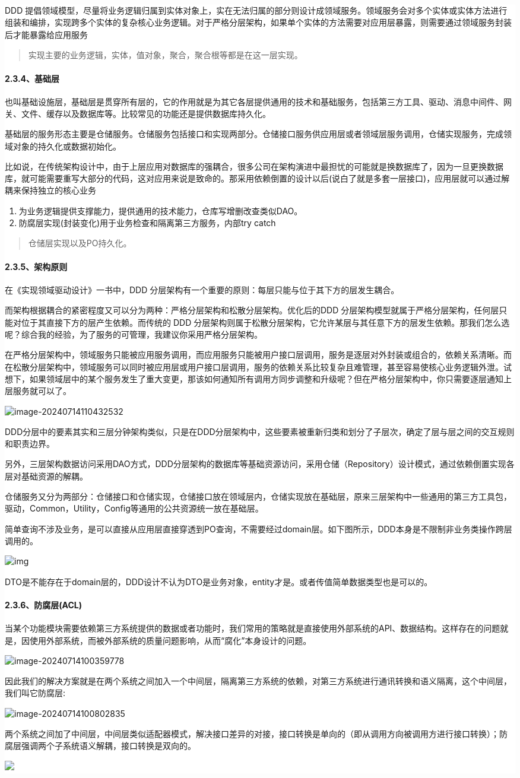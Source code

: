 DDD 提倡领域模型，尽量将业务逻辑归属到实体对象上，实在无法归属的部分则设计成领域服务。领域服务会对多个实体或实体方法进行组装和编排，实现跨多个实体的复杂核心业务逻辑。对于严格分层架构，如果单个实体的方法需要对应用层暴露，则需要通过领域服务封装后才能暴露给应用服务

> 实现主要的业务逻辑，实体，值对象，聚合，聚合根等都是在这一层实现。

#### 2.3.4、基础层

也叫基础设施层，基础层是贯穿所有层的，它的作用就是为其它各层提供通用的技术和基础服务，包括第三方工具、驱动、消息中间件、网关、文件、缓存以及数据库等。比较常见的功能还是提供数据库持久化。

基础层的服务形态主要是仓储服务。仓储服务包括接口和实现两部分。仓储接口服务供应用层或者领域层服务调用，仓储实现服务，完成领域对象的持久化或数据初始化。

比如说，在传统架构设计中，由于上层应用对数据库的强耦合，很多公司在架构演进中最担忧的可能就是换数据库了，因为一旦更换数据库，就可能需要重写大部分的代码，这对应用来说是致命的。那采用依赖倒置的设计以后(说白了就是多套一层接口)，应用层就可以通过解耦来保持独立的核心业务

1. 为业务逻辑提供支撑能力，提供通用的技术能力，仓库写增删改查类似DAO。
2. 防腐层实现(封装变化)用于业务检查和隔离第三方服务，内部try catch

> 仓储层实现以及PO持久化。

#### 2.3.5、架构原则

在《实现领域驱动设计》一书中，DDD 分层架构有一个重要的原则：每层只能与位于其下方的层发生耦合。

而架构根据耦合的紧密程度又可以分为两种：严格分层架构和松散分层架构。优化后的DDD 分层架构模型就属于严格分层架构，任何层只能对位于其直接下方的层产生依赖。而传统的 DDD 分层架构则属于松散分层架构，它允许某层与其任意下方的层发生依赖。那我们怎么选呢？综合我的经验，为了服务的可管理，我建议你采用严格分层架构。

在严格分层架构中，领域服务只能被应用服务调用，而应用服务只能被用户接口层调用，服务是逐层对外封装或组合的，依赖关系清晰。而在松散分层架构中，领域服务可以同时被应用层或用户接口层调用，服务的依赖关系比较复杂且难管理，甚至容易使核心业务逻辑外泄。试想下，如果领域层中的某个服务发生了重大变更，那该如何通知所有调用方同步调整和升级呢？但在严格分层架构中，你只需要逐层通知上层服务就可以了。

![image-20240714110432532](https://vscodepic.oss-cn-beijing.aliyuncs.com/blog/202407141104632.png)

DDD分层中的要素其实和三层分钟架构类似，只是在DDD分层架构中，这些要素被重新归类和划分了子层次，确定了层与层之间的交互规则和职责边界。

另外，三层架构数据访问采用DAO方式，DDD分层架构的数据库等基础资源访问，采用仓储（Repository）设计模式，通过依赖倒置实现各层对基础资源的解耦。

仓储服务又分为两部分：仓储接口和仓储实现，仓储接口放在领域层内，仓储实现放在基础层，原来三层架构中一些通用的第三方工具包，驱动，Common，Utility，Config等通用的公共资源统一放在基础层。

简单查询不涉及业务，是可以直接从应用层直接穿透到PO查询，不需要经过domain层。如下图所示，DDD本身是不限制非业务类操作跨层调用的。

![img](https://vscodepic.oss-cn-beijing.aliyuncs.com/blog/202407141437396.jpeg)

DTO是不能存在于domain层的，DDD设计不认为DTO是业务对象，entity才是。或者传值简单数据类型也是可以的。

#### 2.3.6、防腐层(ACL)

当某个功能模块需要依赖第三方系统提供的数据或者功能时，我们常用的策略就是直接使用外部系统的API、数据结构。这样存在的问题就是，因使用外部系统，而被外部系统的质量问题影响，从而“腐化”本身设计的问题。

![image-20240714100359778](https://vscodepic.oss-cn-beijing.aliyuncs.com/blog/202407141010391.png)

因此我们的解决方案就是在两个系统之间加入一个中间层，隔离第三方系统的依赖，对第三方系统进行通讯转换和语义隔离，这个中间层，我们叫它防腐层:

![image-20240714100802835](https://vscodepic.oss-cn-beijing.aliyuncs.com/blog/202407141431618.png)

两个系统之间加了中间层，中间层类似适配器模式，解决接口差异的对接，接口转换是单向的（即从调用方向被调用方进行接口转换）；防腐层强调两个子系统语义解耦，接口转换是双向的。

![](https://vscodepic.oss-cn-beijing.aliyuncs.com/blog/202407141134907.png)

